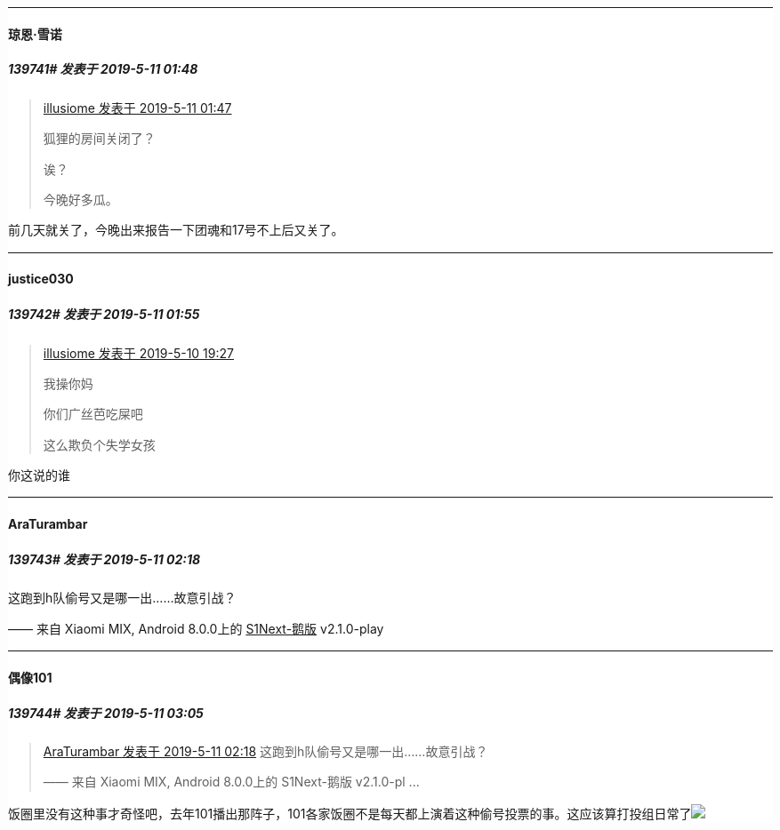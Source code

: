 
*****

####  琼恩·雪诺  
##### 139741#       发表于 2019-5-11 01:48


<blockquote><a href="httphttps://bbs.saraba1st.com/2b/forum.php?mod=redirect&amp;goto=findpost&amp;pid=43646159&amp;ptid=1105387" target="_blank">illusiome 发表于 2019-5-11 01:47</a>

狐狸的房间关闭了？

诶？

今晚好多瓜。</blockquote>
前几天就关了，今晚出来报告一下团魂和17号不上后又关了。


*****

####  justice030  
##### 139742#       发表于 2019-5-11 01:55


<blockquote><a href="httphttps://bbs.saraba1st.com/2b/forum.php?mod=redirect&amp;goto=findpost&amp;pid=43642165&amp;ptid=1105387" target="_blank">illusiome 发表于 2019-5-10 19:27</a>

我操你妈

你们广丝芭吃屎吧

这么欺负个失学女孩</blockquote>
你这说的谁


*****

####  AraTurambar  
##### 139743#       发表于 2019-5-11 02:18


这跑到h队偷号又是哪一出……故意引战？

—— 来自 Xiaomi MIX, Android 8.0.0上的 [S1Next-鹅版](https://github.com/ykrank/S1-Next/releases) v2.1.0-play


*****

####  偶像101  
##### 139744#       发表于 2019-5-11 03:05


<blockquote><a href="httphttps://bbs.saraba1st.com/2b/forum.php?mod=redirect&amp;goto=findpost&amp;pid=43646302&amp;ptid=1105387" target="_blank">AraTurambar 发表于 2019-5-11 02:18</a>
这跑到h队偷号又是哪一出……故意引战？

—— 来自 Xiaomi MIX, Android 8.0.0上的 S1Next-鹅版 v2.1.0-pl ...</blockquote>
饭圈里没有这种事才奇怪吧，去年101播出那阵子，101各家饭圈不是每天都上演着这种偷号投票的事。这应该算打投组日常了<img src="https://static.saraba1st.com/image/smiley/face2017/117.png" referrerpolicy="no-referrer">
